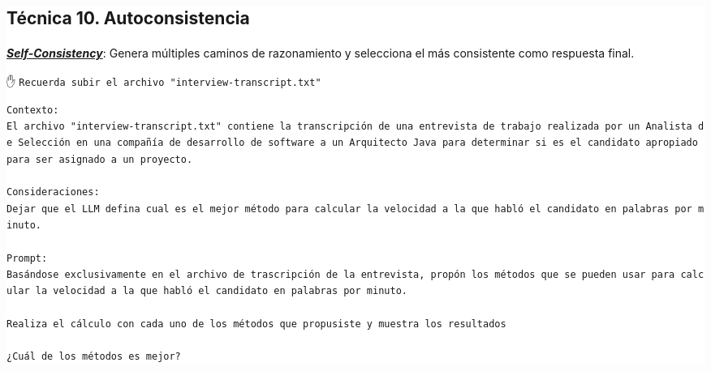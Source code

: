 ## Técnica 10. Autoconsistencia

<ins>***Self-Consistency***</ins>: Genera múltiples caminos de razonamiento y selecciona el más consistente como respuesta final.

:hand: `Recuerda subir el archivo "interview-transcript.txt"`
```
Contexto:
El archivo "interview-transcript.txt" contiene la transcripción de una entrevista de trabajo realizada por un Analista de Selección en una compañía de desarrollo de software a un Arquitecto Java para determinar si es el candidato apropiado para ser asignado a un proyecto.

Consideraciones:
Dejar que el LLM defina cual es el mejor método para calcular la velocidad a la que habló el candidato en palabras por minuto.

Prompt:
Basándose exclusivamente en el archivo de trascripción de la entrevista, propón los métodos que se pueden usar para calcular la velocidad a la que habló el candidato en palabras por minuto.

Realiza el cálculo con cada uno de los métodos que propusiste y muestra los resultados

¿Cuál de los métodos es mejor?
```
